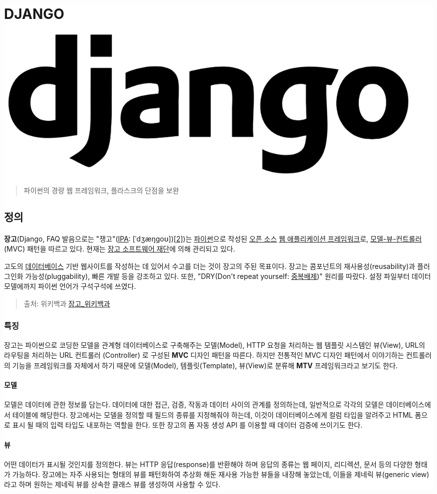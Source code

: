 # DJANGO

<img src="images/Django/image-20200218191654448.png" alt="image-20200218191654448" style="zoom:80%;" />

> 파이썬의 경량 웹 프레임워크, 플라스크의 단점을 보완

## 정의

**장고**(Django, FAQ 발음으로는 "쟁고"([IPA](https://ko.wikipedia.org/wiki/위키백과:IPA): [ˈdʒæŋgoʊ])[[2\]](https://ko.wikipedia.org/wiki/장고_(웹_프레임워크)#cite_note-2))는 [파이썬](https://ko.wikipedia.org/wiki/파이썬)으로 작성된 [오픈 소스](https://ko.wikipedia.org/wiki/오픈_소스) [웹 애플리케이션 프레임워크](https://ko.wikipedia.org/wiki/웹_애플리케이션_프레임워크)로, [모델-뷰-컨트롤러](https://ko.wikipedia.org/wiki/모델-뷰-컨트롤러)(MVC) 패턴을 따르고 있다. 현재는 [장고 소프트웨어 재단](https://ko.wikipedia.org/wiki/장고_소프트웨어_재단)에 의해 관리되고 있다.

고도의 [데이터베이스](https://ko.wikipedia.org/wiki/데이터베이스) 기반 웹사이트를 작성하는 데 있어서 수고를 더는 것이 장고의 주된 목표이다. 장고는 콤포넌트의 재사용성(reusability)과 플러그인화 가능성(pluggability), 빠른 개발 등을 강조하고 있다. 또한, "DRY(Don't repeat yourself: [중복배제](https://ko.wikipedia.org/wiki/중복배제))" 원리를 따랐다. 설정 파일부터 데이터 모델에까지 파이썬 언어가 구석구석에 쓰였다.

> 출처: 위키백과 [장고_위키백과](https://ko.wikipedia.org/wiki/%EC%9E%A5%EA%B3%A0_(%EC%9B%B9_%ED%94%84%EB%A0%88%EC%9E%84%EC%9B%8C%ED%81%AC))



### 특징

장고는 파이썬으로 코딩한 모델을 관계형 데이터베이스로 구축해주는 모델(Model), HTTP 요청을 처리하는 웹 템플릿 시스템인 뷰(View), URL의 라우팅을 처리하는 URL 컨트롤러 (Controller) 로 구성된 **MVC** 디자인 패턴을 따른다. 하지만 전통적인 MVC 디자인 패턴에서 이야기하는 컨트롤러의 기능을 프레임워크를 자체에서 하기 때문에 모델(Model), 템플릿(Template), 뷰(View)로 분류해 **MTV** 프레임워크라고 보기도 한다.

#### 모델

모델은 데이터에 관한 정보를 담는다. 데이터에 대한 접근, 검증, 작동과 데이터 사이의 관계를 정의하는데, 일반적으로 각각의 모델은 데이터베이스에서 테이블에 해당한다. 장고에서는 모델을 정의할 때 필드의 종류를 지정해줘야 하는데, 이것이 데이터베이스에게 컬럼 타입을 알려주고 HTML 폼으로 표시 될 때의 입력 타입도 내포하는 역할을 한다. 또한 장고의 폼 자동 생성 API 를 이용할 때 데이터 검증에 쓰이기도 한다.

#### 뷰

어떤 데이터가 표시될 것인지를 정의한다. 뷰는 HTTP 응답(response)를 반환해야 하며 응답의 종류는 웹 페이지, 리디렉션, 문서 등의 다양한 형태가 가능하다. 장고에는 자주 사용되는 형태의 뷰를 패턴화하여 추상화 해둔 재사용 가능한 뷰들을 내장해 놓았는데, 이들을 제네릭 뷰(generic view) 라고 하며 원하는 제네릭 뷰를 상속한 클래스 뷰를 생성하여 사용할 수 있다.
